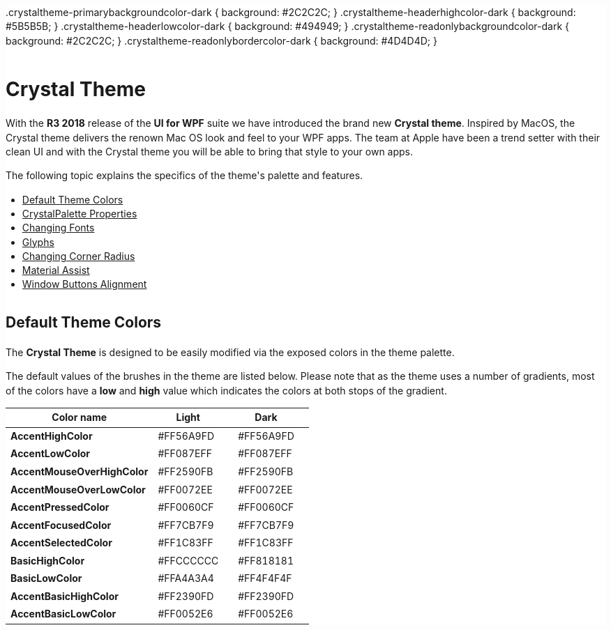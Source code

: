 .crystaltheme-primarybackgroundcolor-dark {
	background: #2C2C2C;
}
.crystaltheme-headerhighcolor-dark {
	background: #5B5B5B;
}
.crystaltheme-headerlowcolor-dark {
	background: #494949;
}
.crystaltheme-readonlybackgroundcolor-dark {
	background: #2C2C2C;
}
.crystaltheme-readonlybordercolor-dark {
	background: #4D4D4D;
}
</style>

# Crystal Theme

With the **R3 2018** release of the **UI for WPF** suite we have introduced the brand new **Crystal theme**. Inspired by MacOS, the Crystal theme delivers the renown Mac OS look and feel to your WPF apps. The team at Apple have been a trend setter with their clean UI and with the Crystal theme you will be able to bring that style to your own apps.

The following topic explains the specifics of the theme's palette and features.

* [Default Theme Colors](#default-theme-colors)
* [CrystalPalette Properties](#crystalpalette-properties)
* [Changing Fonts](#font-family-and-font-size)
* [Glyphs](#glyphs)
* [Changing Corner Radius](#set-corner-radius)
* [Material Assist](#material-assist)
* [Window Buttons Alignment](#window-buttons-alignment)

## Default Theme Colors

The **Crystal Theme** is designed to be easily modified via the exposed colors in the theme palette.

The default values of the brushes in the theme are listed below. Please note that as the theme uses a number of gradients, most of the colors have a **low** and **high** value which indicates the colors at both stops of the gradient.

|Color name|Light||Dark||
|----------|-----------|---|-----------|---|
|**AccentHighColor**|#FF56A9FD|<div class="theme-palette-color crystaltheme-accenthighcolor" color:></div>|#FF56A9FD|<div class="theme-palette-color crystaltheme-accenthighcolor-dark" color:></div>|
|**AccentLowColor**|#FF087EFF|<div class="theme-palette-color crystaltheme-accentlowcolor"></div>|#FF087EFF|<div class="theme-palette-color crystaltheme-accentlowcolor-dark"></div>|
|**AccentMouseOverHighColor**|#FF2590FB|<div class="theme-palette-color crystaltheme-accentmouseoverhighcolor"></div>|#FF2590FB|<div class="theme-palette-color crystaltheme-accentmouseoverhighcolor-dark"></div>|
|**AccentMouseOverLowColor**|#FF0072EE|<div class="theme-palette-color crystaltheme-accentmouseoverlowcolor"></div>|#FF0072EE|<div class="theme-palette-color crystaltheme-accentmouseoverlowcolor-dark"></div>|
|**AccentPressedColor**|#FF0060CF|<div class="theme-palette-color crystaltheme-accentpressedcolor"></div>|#FF0060CF|<div class="theme-palette-color crystaltheme-accentpressedcolor-dark"></div>|
|**AccentFocusedColor**|#FF7CB7F9|<div class="theme-palette-color crystaltheme-accentfocusedcolor"></div>|#FF7CB7F9|<div class="theme-palette-color crystaltheme-accentfocusedcolor-dark"></div>|
|**AccentSelectedColor**|#FF1C83FF|<div class="theme-palette-color crystaltheme-accentselectedcolor"></div>|#FF1C83FF|<div class="theme-palette-color crystaltheme-accentselectedcolor-dark"></div>|
|**BasicHighColor**|#FFCCCCCC|<div class="theme-palette-color crystaltheme-basichighcolor"></div>|#FF818181|<div class="theme-palette-color crystaltheme-basichighcolor-dark"></div>|
|**BasicLowColor**|#FFA4A3A4|<div class="theme-palette-color crystaltheme-basiclowcolor"></div>|#FF4F4F4F|<div class="theme-palette-color crystaltheme-basiclowcolor-dark"></div>|
|**AccentBasicHighColor**|#FF2390FD|<div class="theme-palette-color crystaltheme-accentbasichighcolor"></div>|#FF2390FD|<div class="theme-palette-color crystaltheme-accentbasichighcolor-dark"></div>|
|**AccentBasicLowColor**|#FF0052E6|<div class="theme-palette-color crystaltheme-accentbasiclowcolor"></div>|#FF0052E6|<div class="theme-palette-color crystaltheme-accentbasiclowcolor-dark"></div>|